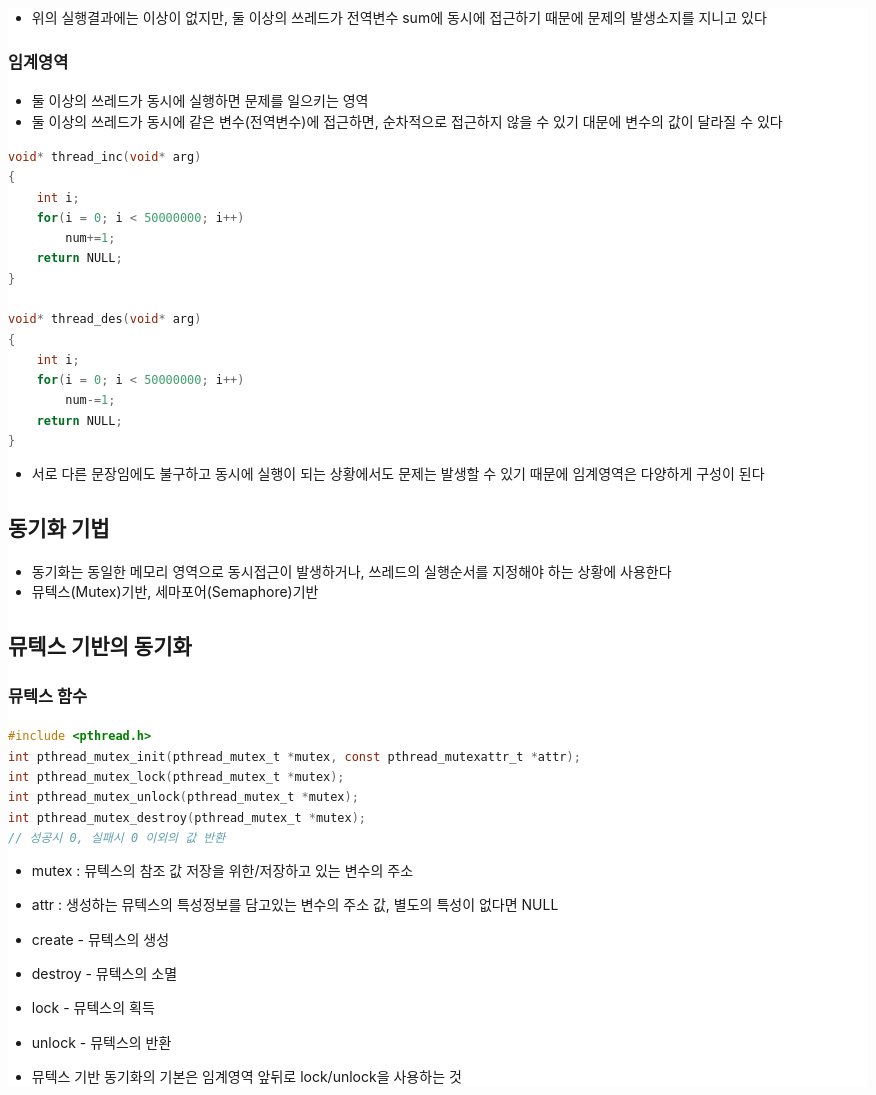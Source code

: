 - 위의 실행결과에는 이상이 없지만, 둘 이상의 쓰레드가 전역변수 sum에 동시에 접근하기 때문에 문제의 발생소지를 지니고 있다

### 임계영역

- 둘 이상의 쓰레드가 동시에 실행하면 문제를 일으키는 영역
- 둘 이상의 쓰레드가 동시에 같은 변수(전역변수)에 접근하면, 순차적으로 접근하지 않을 수 있기 대문에 변수의 값이 달라질 수 있다

```c
void* thread_inc(void* arg)
{
	int i;
	for(i = 0; i < 50000000; i++)
		num+=1;
	return NULL;
}

void* thread_des(void* arg)
{
	int i;
	for(i = 0; i < 50000000; i++)
		num-=1;
	return NULL;
}
```

- 서로 다른 문장임에도 불구하고 동시에 실행이 되는 상황에서도 문제는 발생할 수 있기 때문에 임계영역은 다양하게 구성이 된다

## 동기화 기법

- 동기화는 동일한 메모리 영역으로 동시접근이 발생하거나, 쓰레드의 실행순서를 지정해야 하는 상황에 사용한다
- 뮤텍스(Mutex)기반, 세마포어(Semaphore)기반

## 뮤텍스 기반의 동기화

### 뮤텍스 함수

```c
#include <pthread.h>
int pthread_mutex_init(pthread_mutex_t *mutex, const pthread_mutexattr_t *attr);
int pthread_mutex_lock(pthread_mutex_t *mutex);
int pthread_mutex_unlock(pthread_mutex_t *mutex);
int pthread_mutex_destroy(pthread_mutex_t *mutex);
// 성공시 0, 실패시 0 이외의 값 반환
```

- mutex : 뮤텍스의 참조 값 저장을 위한/저장하고 있는 변수의 주소
- attr : 생성하는 뮤텍스의 특성정보를 담고있는 변수의 주소 값, 별도의 특성이 없다면 NULL

- create - 뮤텍스의 생성
- destroy - 뮤텍스의 소멸
- lock - 뮤텍스의 획득
- unlock - 뮤텍스의 반환
- 뮤텍스 기반 동기화의 기본은 임계영역 앞뒤로 lock/unlock을 사용하는 것
